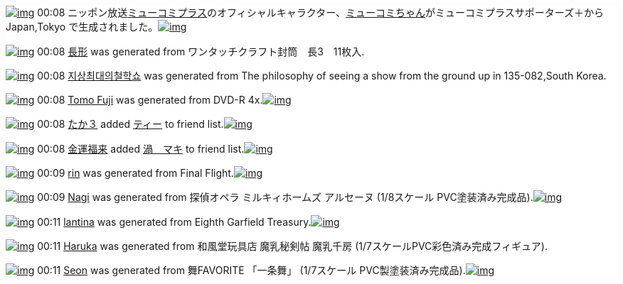 [![img](http://img833.imageshack.us/img833/5793/3er9.png)](http://www.barcodekanojo.com/kanojo/1544639/%E3%83%9F%E3%83%A5%E3%83%BC%E3%82%B3%E3%83%9F%E3%81%A1%E3%82%83%E3%82%93) 00:08 ニッポン放送[ミューコミプラス](http://www.barcodekanojo.comhttp://www.allnightnippon.com/mcplus/)のオフィシャルキャラクター、[ミューコミちゃん](http://www.barcodekanojo.com/kanojo/1544639/%E3%83%9F%E3%83%A5%E3%83%BC%E3%82%B3%E3%83%9F%E3%81%A1%E3%82%83%E3%82%93)がミューコミプラスサポーターズ＋から Japan,Tokyo で生成されました。[![img](http://img855.imageshack.us/img855/7751/ldns.png)](http://www.barcodekanojo.com/images/product/mcplus_logo.png)

[![img](http://img59.imageshack.us/img59/9981/efrp.png)](http://www.barcodekanojo.com/kanojo/2621526/%E9%95%B7%E5%BD%A2) 00:08 [長形](http://www.barcodekanojo.com/kanojo/2621526/%E9%95%B7%E5%BD%A2) was generated from ワンタッチクラフト封筒　長3　11枚入.

[![img](http://img812.imageshack.us/img812/1955/1kwr.png)](http://www.barcodekanojo.com/kanojo/2621527/%EC%A7%80%EC%83%81%EC%B5%9C%EB%8C%80%EC%9D%98%EC%B2%A0%ED%95%99%EC%87%BC) 00:08 [지상최대의철학쇼](http://www.barcodekanojo.com/kanojo/2621527/%EC%A7%80%EC%83%81%EC%B5%9C%EB%8C%80%EC%9D%98%EC%B2%A0%ED%95%99%EC%87%BC) was generated from The philosophy of seeing a show from the ground up in 135-082,South Korea.

[![img](http://img31.imageshack.us/img31/2700/9l2q.png)](http://www.barcodekanojo.com/kanojo/2621528/Tomo%20Fuji) 00:08 [Tomo Fuji](http://www.barcodekanojo.com/kanojo/2621528/Tomo%20Fuji) was generated from DVD-R 4x.[![img](http://img10.imageshack.us/img10/471/xw3p.jpg)](http://www.barcodekanojo.com/product_images/barcode/5112960/1384355264/DVD-R%204x.jpg)

[![img](http://img707.imageshack.us/img707/6073/5uq4.jpg)](http://www.barcodekanojo.com/user/257842/%E3%81%9F%E3%81%8B%EF%BC%93) 00:08 [たか３](http://www.barcodekanojo.com/user/257842/%E3%81%9F%E3%81%8B%EF%BC%93) added [ティー](http://www.barcodekanojo.com/kanojo/74/%E3%83%86%E3%82%A3%E3%83%BC) to friend list.[![img](http://img30.imageshack.us/img30/7973/9q2z.png)](http://www.barcodekanojo.com/kanojo/74/%E3%83%86%E3%82%A3%E3%83%BC)

[![img](http://img593.imageshack.us/img593/6167/wp6v.jpg)](http://www.barcodekanojo.com/user/337174/%E9%87%91%E9%81%8B%E7%A6%8F%E6%9D%A5) 00:08 [金運福来](http://www.barcodekanojo.com/user/337174/%E9%87%91%E9%81%8B%E7%A6%8F%E6%9D%A5) added [渦　マキ](http://www.barcodekanojo.com/kanojo/2419436/%E6%B8%A6%E3%80%80%E3%83%9E%E3%82%AD) to friend list.[![img](http://img202.imageshack.us/img202/5453/sxe1.png)](http://www.barcodekanojo.com/kanojo/2419436/%E6%B8%A6%E3%80%80%E3%83%9E%E3%82%AD)

[![img](http://img534.imageshack.us/img534/5325/ltsf.png)](http://www.barcodekanojo.com/kanojo/2621529/rin) 00:09 [rin](http://www.barcodekanojo.com/kanojo/2621529/rin) was generated from Final Flight.[![img](http://img13.imageshack.us/img13/3179/5nbr.jpg)](http://www.barcodekanojo.com/product_images/barcode/5112963/1384355302/Final%20Flight.jpg)

[![img](http://img13.imageshack.us/img13/9271/s6z3.png)](http://www.barcodekanojo.com/kanojo/2621530/Nagi) 00:09 [Nagi](http://www.barcodekanojo.com/kanojo/2621530/Nagi) was generated from 探偵オペラ ミルキィホームズ  アルセーヌ (1/8スケール PVC塗装済み完成品).[![img](http://img197.imageshack.us/img197/6571/kzcs.jpg)](http://www.barcodekanojo.com/product_images/barcode/3712334/1331370825/%E3%82%A2%E3%83%AB%E3%82%BB%E3%83%BC%E3%83%8C.jpg)

[![img](http://kacdn02.appspot.com/5879739898134528/c806.png)](http://www.barcodekanojo.com/kanojo/2621531/lantina) 00:11 [lantina](http://www.barcodekanojo.com/kanojo/2621531/lantina) was generated from Eighth Garfield Treasury.[![img](http://kacdn01.appspot.com/6073227906383872/7d59.jpg)](http://www.barcodekanojo.com/product_images/barcode/5112965/1384355421/Eighth%20Garfield%20Treasury.jpg)

[![img](http://kacdn04.appspot.com/5407036334407680/1426.png)](http://www.barcodekanojo.com/kanojo/2621532/Haruka) 00:11 [Haruka](http://www.barcodekanojo.com/kanojo/2621532/Haruka) was generated from 和風堂玩具店 魔乳秘剣帖 魔乳千房 (1/7スケールPVC彩色済み完成フィギュア).

[![img](http://kacdn04.appspot.com/6446202866368512/3d48.png)](http://www.barcodekanojo.com/kanojo/2621533/Seon) 00:11 [Seon](http://www.barcodekanojo.com/kanojo/2621533/Seon) was generated from 舞FAVORITE 「一条舞」 (1/7スケール PVC製塗装済み完成品).[![img](http://kacdn03.appspot.com/5222423070769152/ce3f.jpg)](http://www.barcodekanojo.com/product_images/barcode/3627126/1328896466/%E3%83%95%E3%82%A3%E3%82%AE%E3%83%A5%E3%82%A2.jpg)
